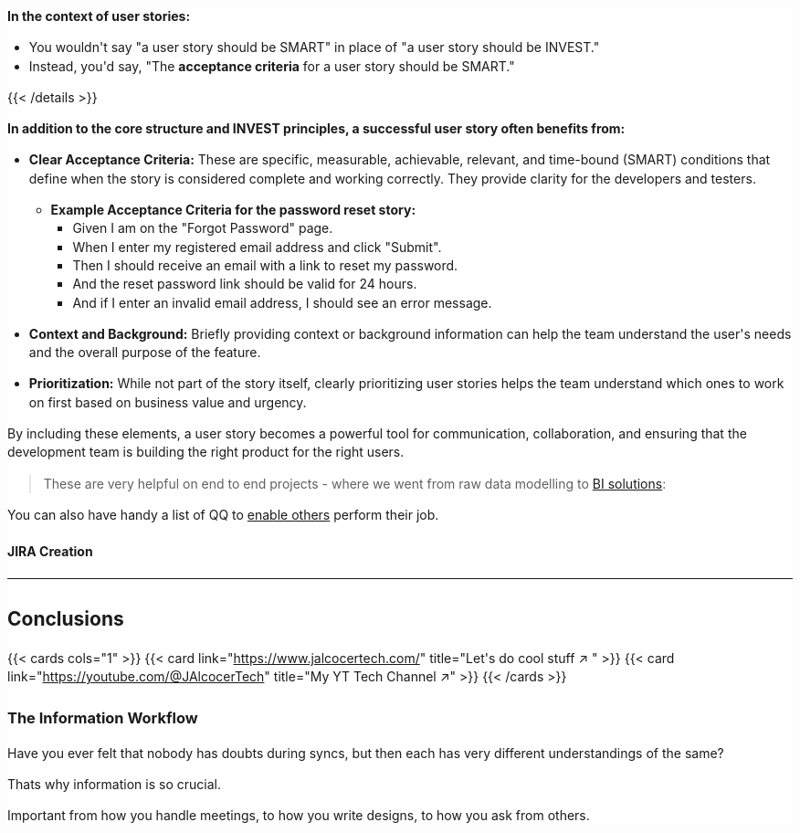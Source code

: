 **In the context of user stories:**

* You wouldn't say "a user story should be SMART" in place of "a user story should be INVEST."
* Instead, you'd say, "The **acceptance criteria** for a user story should be SMART."


{{< /details >}}

**In addition to the core structure and INVEST principles, a successful user story often benefits from:**

* **Clear Acceptance Criteria:** These are specific, measurable, achievable, relevant, and time-bound (SMART) conditions that define when the story is considered complete and working correctly. They provide clarity for the developers and testers.
    * **Example Acceptance Criteria for the password reset story:**
        * Given I am on the "Forgot Password" page.
        * When I enter my registered email address and click "Submit".
        * Then I should receive an email with a link to reset my password.
        * And the reset password link should be valid for 24 hours.
        * And if I enter an invalid email address, I should see an error message.

* **Context and Background:** Briefly providing context or background information can help the team understand the user's needs and the overall purpose of the feature.

* **Prioritization:** While not part of the story itself, clearly prioritizing user stories helps the team understand which ones to work on first based on business value and urgency.

By including these elements, a user story becomes a powerful tool for communication, collaboration, and ensuring that the development team is building the right product for the right users.


> These are very helpful on end to end projects - where we went from raw data modelling to [BI solutions](https://jalcocert.github.io/JAlcocerT/setup-bi-tools-docker/#syncing-expectations):

You can also have handy a list of QQ to [enable others](https://jalcocert.github.io/JAlcocerT/team-management-data-analytics/#enabling-others) perform their job.

#### JIRA Creation


---

## Conclusions

{{< cards cols="1" >}}
  {{< card link="https://www.jalcocertech.com/" title="Let's do cool stuff ↗ " >}}
  {{< card link="https://youtube.com/@JAlcocerTech" title="My YT Tech Channel ↗" >}}
{{< /cards >}}

### The Information Workflow

Have you ever felt that nobody has doubts during syncs, but then each has very different understandings of the same?

Thats why information is so crucial.

Important from how you handle meetings, to how you write designs, to how you ask from others.
